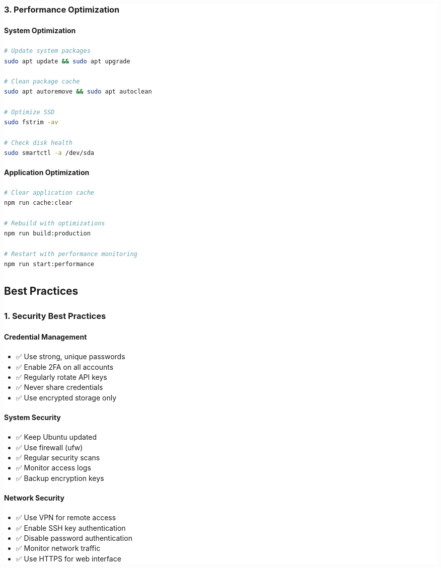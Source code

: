 ### 3. Performance Optimization

#### System Optimization
```bash
# Update system packages
sudo apt update && sudo apt upgrade

# Clean package cache
sudo apt autoremove && sudo apt autoclean

# Optimize SSD
sudo fstrim -av

# Check disk health
sudo smartctl -a /dev/sda
```

#### Application Optimization
```bash
# Clear application cache
npm run cache:clear

# Rebuild with optimizations
npm run build:production

# Restart with performance monitoring
npm run start:performance
```

## Best Practices

### 1. Security Best Practices

#### Credential Management
- ✅ Use strong, unique passwords
- ✅ Enable 2FA on all accounts
- ✅ Regularly rotate API keys
- ✅ Never share credentials
- ✅ Use encrypted storage only

#### System Security
- ✅ Keep Ubuntu updated
- ✅ Use firewall (ufw)
- ✅ Regular security scans
- ✅ Monitor access logs
- ✅ Backup encryption keys

#### Network Security
- ✅ Use VPN for remote access
- ✅ Enable SSH key authentication
- ✅ Disable password authentication
- ✅ Monitor network traffic
- ✅ Use HTTPS for web interface
